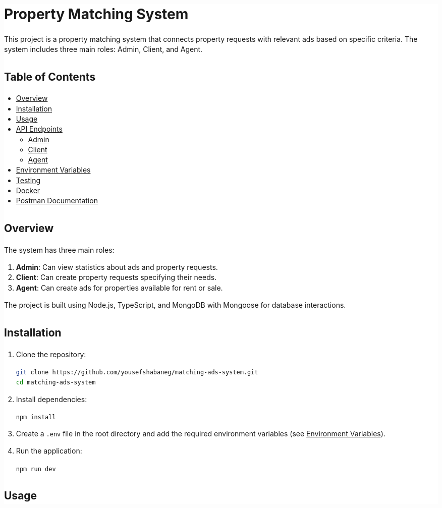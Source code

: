 # Property Matching System

This project is a property matching system that connects property requests with relevant ads based on specific criteria. The system includes three main roles: Admin, Client, and Agent.

## Table of Contents

- [Overview](#overview)
- [Installation](#installation)
- [Usage](#usage)
- [API Endpoints](#api-endpoints)
  - [Admin](#admin)
  - [Client](#client)
  - [Agent](#agent)
- [Environment Variables](#environment-variables)
- [Testing](#testing)
- [Docker](#docker)
- [Postman Documentation](#postman-documentation)

## Overview

The system has three main roles:

1. **Admin**: Can view statistics about ads and property requests.
2. **Client**: Can create property requests specifying their needs.
3. **Agent**: Can create ads for properties available for rent or sale.

The project is built using Node.js, TypeScript, and MongoDB with Mongoose for database interactions.

## Installation

1. Clone the repository:

   ```bash
   git clone https://github.com/yousefshabaneg/matching-ads-system.git
   cd matching-ads-system
   ```

2. Install dependencies:

   ```bash
   npm install
   ```

3. Create a `.env` file in the root directory and add the required environment variables (see [Environment Variables](#environment-variables)).

4. Run the application:

   ```bash
   npm run dev
   ```

## Usage
